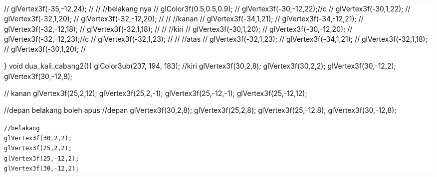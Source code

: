 //    glVertex3f(-35,-12,24);
//
//    //belakang nya
//    glColor3f(0.5,0.5,0.9);
//    glVertex3f(-30,-12,22);//c
//    glVertex3f(-30,1,22);
//    glVertex3f(-32,1,20);
//    glVertex3f(-32,-12,20);
//
//    //kanan
//    glVertex3f(-34,1,21);
//    glVertex3f(-34,-12,21);
//    glVertex3f(-32,-12,18);
//    glVertex3f(-32,1,18);
//
//    //kiri
//    glVertex3f(-30,1,20);
//    glVertex3f(-30,-12,20);
//    glVertex3f(-32,-12,23);//c
//    glVertex3f(-32,1,23);
//
//    //atas
//    glVertex3f(-32,1,23);
//    glVertex3f(-34,1,21);
//    glVertex3f(-32,1,18);
//    glVertex3f(-30,1,20);
//



}
void dua_kali_cabang2(){
  glColor3ub(237, 194, 183);
  //kiri
    glVertex3f(30,2,8);
    glVertex3f(30,2,2);
    glVertex3f(30,-12,2);
    glVertex3f(30,-12,8);

//    kanan
    glVertex3f(25,2,12);
    glVertex3f(25,2,-1);
    glVertex3f(25,-12,-1);
    glVertex3f(25,-12,12);


//depan belakang boleh apus
    //depan
    glVertex3f(30,2,8);
    glVertex3f(25,2,8);
    glVertex3f(25,-12,8);
    glVertex3f(30,-12,8);

    //belakang
    glVertex3f(30,2,2);
    glVertex3f(25,2,2);
    glVertex3f(25,-12,2);
    glVertex3f(30,-12,2);
